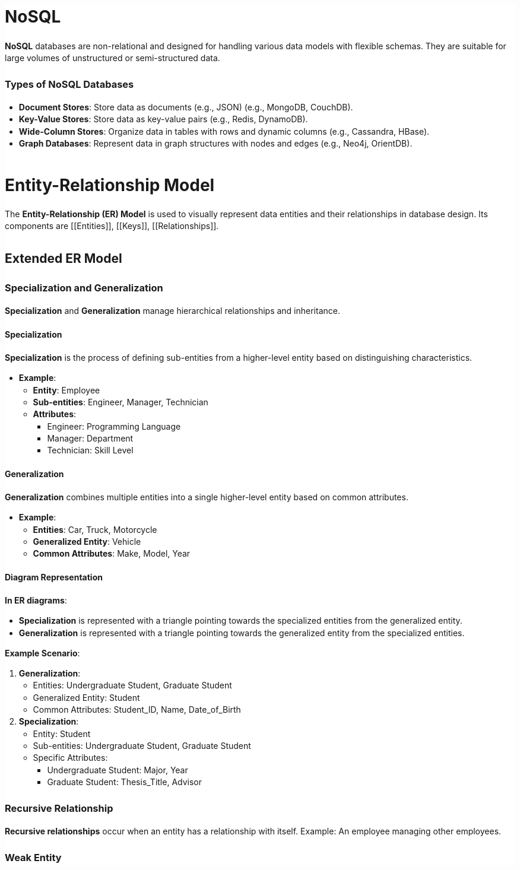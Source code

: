 # NoSQL
**NoSQL** databases are non-relational and designed for handling various data models with flexible schemas. They are suitable for large volumes of unstructured or semi-structured data.
### Types of NoSQL Databases
- **Document Stores**: Store data as documents (e.g., JSON) (e.g., MongoDB, CouchDB).
- **Key-Value Stores**: Store data as key-value pairs (e.g., Redis, DynamoDB).
- **Wide-Column Stores**: Organize data in tables with rows and dynamic columns (e.g., Cassandra, HBase).
- **Graph Databases**: Represent data in graph structures with nodes and edges (e.g., Neo4j, OrientDB).
# Entity-Relationship Model
The **Entity-Relationship (ER) Model** is used to visually represent data entities and their relationships in database design. Its components are [[Entities]], [[Keys]], [[Relationships]].
## Extended ER Model
### Specialization and Generalization
**Specialization** and **Generalization** manage hierarchical relationships and inheritance.
#### Specialization
**Specialization** is the process of defining sub-entities from a higher-level entity based on distinguishing characteristics.
- **Example**:
    - **Entity**: Employee
    - **Sub-entities**: Engineer, Manager, Technician
    - **Attributes**:
        - Engineer: Programming Language
        - Manager: Department
        - Technician: Skill Level
#### Generalization
**Generalization** combines multiple entities into a single higher-level entity based on common attributes.
- **Example**:
    - **Entities**: Car, Truck, Motorcycle
    - **Generalized Entity**: Vehicle
    - **Common Attributes**: Make, Model, Year
#### Diagram Representation
**In ER diagrams**:
- **Specialization** is represented with a triangle pointing towards the specialized entities from the generalized entity.
- **Generalization** is represented with a triangle pointing towards the generalized entity from the specialized entities.

**Example Scenario**:
1. **Generalization**:
    - Entities: Undergraduate Student, Graduate Student
    - Generalized Entity: Student
    - Common Attributes: Student_ID, Name, Date_of_Birth
2. **Specialization**:
    - Entity: Student
    - Sub-entities: Undergraduate Student, Graduate Student
    - Specific Attributes:
        - Undergraduate Student: Major, Year
        - Graduate Student: Thesis_Title, Advisor
### Recursive Relationship
**Recursive relationships** occur when an entity has a relationship with itself. Example: An employee managing other employees.
### Weak Entity